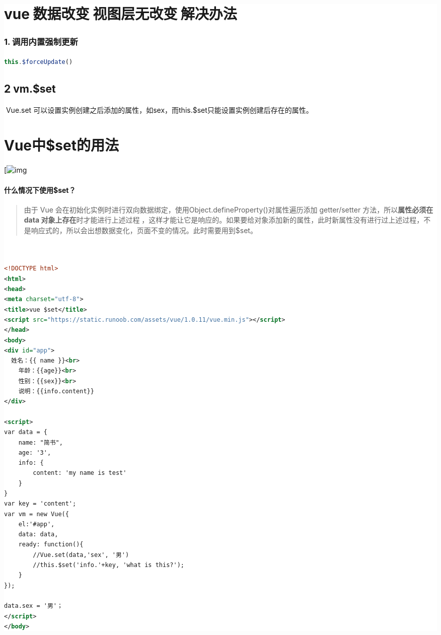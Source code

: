 

# vue   数据改变   视图层无改变   解决办法

### 1. 调用内置强制更新

```js
this.$forceUpdate()
```

## 2  vm.$set 

​	Vue.set 可以设置实例创建之后添加的属性，如sex，而this.$set只能设置实例创建后存在的属性。

# Vue中$set的用法

[![img](https://upload.jianshu.io/users/upload_avatars/6759237/b4991dd4-ed66-4fe0-a20b-c8f62864fa11?imageMogr2/auto-orient/strip|imageView2/1/w/96/h/96/format/webp)

#### 什么情况下使用$set？

> 由于 Vue 会在初始化实例时进行双向数据绑定，使用Object.defineProperty()对属性遍历添加 getter/setter 方法，所以**属性必须在 data 对象上存在**时才能进行上述过程 ，这样才能让它是响应的。如果要给对象添加新的属性，此时新属性没有进行过上述过程，不是响应式的，所以会出想数据变化，页面不变的情况。此时需要用到$set。



```xml


<!DOCTYPE html>
<html>
<head>
<meta charset="utf-8">
<title>vue $set</title>
<script src="https://static.runoob.com/assets/vue/1.0.11/vue.min.js"></script>
</head>
<body>
<div id="app">
  姓名：{{ name }}<br>
    年龄：{{age}}<br>
    性别：{{sex}}<br>
    说明：{{info.content}}
</div>

<script>
var data = {
    name: "简书",
    age: '3',
    info: {
        content: 'my name is test'
    }
}    
var key = 'content';
var vm = new Vue({
    el:'#app',
    data: data,
    ready: function(){
        //Vue.set(data,'sex', '男')
        //this.$set('info.'+key, 'what is this?');
    }
});

data.sex = '男'；
</script>
</body>
```